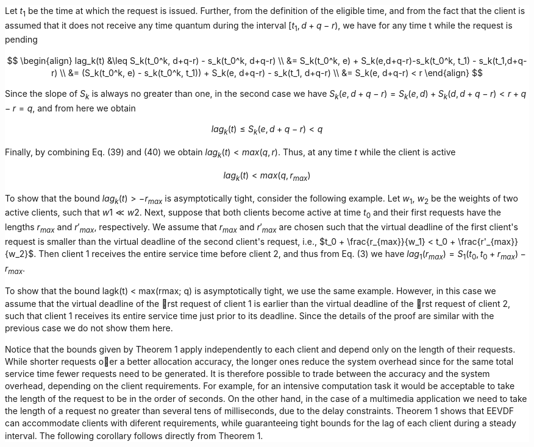 Let $t_1$ be the time at which the request is issued. Further, from the
definition of the eligible time, and from the fact that the client is assumed
that it does not receive any time quantum during the interval $[t_1, d + q - r)$,
we have for any time t while the request is pending

$$
\begin{align}
lag_k(t) &\leq S_k(t_0^k, d+q-r) - s_k(t_0^k, d+q-r) \\
&= S_k(t_0^k, e) + S_k(e,d+q-r)-s_k(t_0^k, t_1) - s_k(t_1,d+q-r) \\
&= (S_k(t_0^k, e) - s_k(t_0^k, t_1)) + S_k(e, d+q-r) - s_k(t_1, d+q-r) \\
&= S_k(e, d+q-r) < r
\end{align}
$$

Since the slope of $S_k$ is always no greater than one, in the second case we
have $S_k(e, d + q- r) = S_k (e, d) + S_k(d, d+q-r) < r+q-r=q$, and from here
we obtain

$$
lag_k(t) \leq S_k(e,d+q-r) < q
$$

Finally, by combining Eq. (39) and (40) we obtain $lag_k(t) < max(q, r)$. Thus,
at any time $t$ while the client is active

$$
lag_k(t) < max(q, r_{max})
$$

To show that the bound $lag_k(t) > -r_{max}$ is asymptotically tight, consider the following example. Let
$w_1$, $w_2$ be the weights of two active clients, such that $w1 \ll w2$. Next, suppose that both clients become
active at time $t_0$ and their first requests have the lengths $r_{max}$ and
$r'_{max}$, respectively. We assume that
$r_{max}$ and $r'_{max}$ are chosen such that the virtual deadline of the first client's request is smaller than the
virtual deadline of the second client's request, i.e., $t_0 + \frac{r_{max}}{w_1} < t_0 + \frac{r'_{max}}{w_2}$. Then client 1 receives the
entire service time before client 2, and thus from Eq. (3) we have $lag_1(r_{max}) = S_1(t_0, t_0 + r_{max})  - r_{max}$.




To show that the bound lagk(t) < max(rmax; q) is asymptotically tight, we use
the same example. However, in this case we assume that the virtual deadline of
the rst request of client 1 is earlier than the virtual deadline of the rst
request of client 2, such that client 1 receives its entire service time just
prior to its deadline. Since the details of the proof are similar with the
previous case we do not show them here.

Notice that the bounds given by Theorem 1 apply independently to each client and
depend only on the length of their requests. While shorter requests oer a
better allocation accuracy, the longer ones reduce the system overhead since for
the same total service time fewer requests need to be generated. It is therefore
possible to trade between the accuracy and the system overhead, depending on the
client requirements. For example, for an intensive computation task it would be
acceptable to take the length of the request to be in the order of seconds. On
the other hand, in the case of a multimedia application we need to take the
length of a request no greater than several tens of milliseconds, due to the
delay constraints. Theorem 1 shows that EEVDF can accommodate clients with
diferent requirements, while guaranteeing tight bounds for the lag of each
client during a steady interval. The following corollary follows directly from
Theorem 1.
